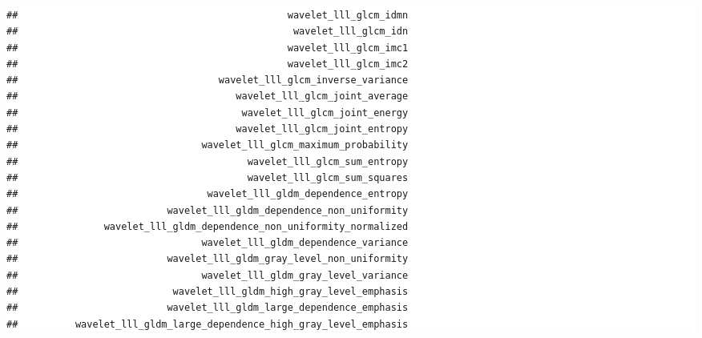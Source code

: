     ##                                               wavelet_lll_glcm_idmn
    ##                                                wavelet_lll_glcm_idn
    ##                                               wavelet_lll_glcm_imc1
    ##                                               wavelet_lll_glcm_imc2
    ##                                   wavelet_lll_glcm_inverse_variance
    ##                                      wavelet_lll_glcm_joint_average
    ##                                       wavelet_lll_glcm_joint_energy
    ##                                      wavelet_lll_glcm_joint_entropy
    ##                                wavelet_lll_glcm_maximum_probability
    ##                                        wavelet_lll_glcm_sum_entropy
    ##                                        wavelet_lll_glcm_sum_squares
    ##                                 wavelet_lll_gldm_dependence_entropy
    ##                          wavelet_lll_gldm_dependence_non_uniformity
    ##               wavelet_lll_gldm_dependence_non_uniformity_normalized
    ##                                wavelet_lll_gldm_dependence_variance
    ##                          wavelet_lll_gldm_gray_level_non_uniformity
    ##                                wavelet_lll_gldm_gray_level_variance
    ##                           wavelet_lll_gldm_high_gray_level_emphasis
    ##                          wavelet_lll_gldm_large_dependence_emphasis
    ##          wavelet_lll_gldm_large_dependence_high_gray_level_emphasis
